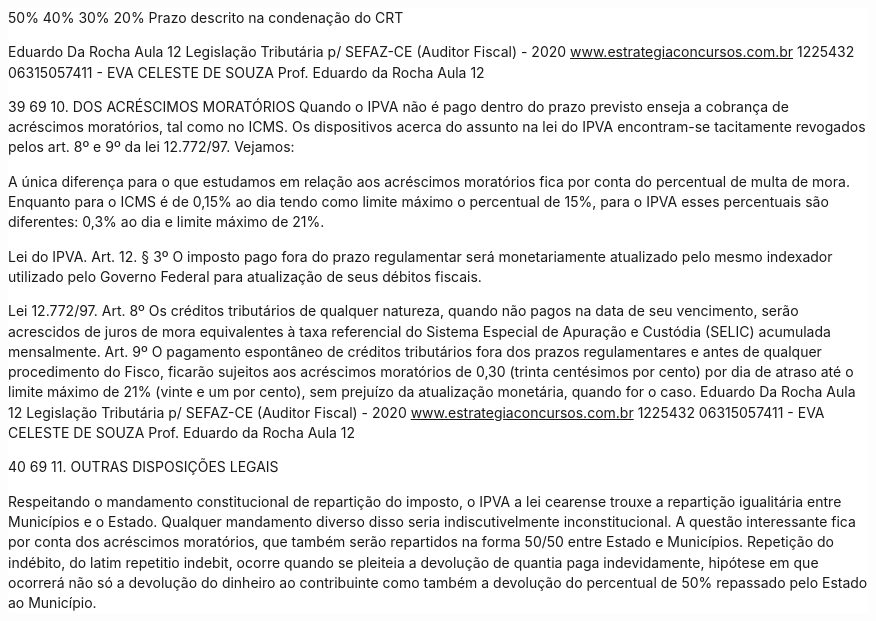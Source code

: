 50%
40%
30%
20%
Prazo descrito na condenação 
do CRT

Eduardo Da Rocha
Aula 12
Legislação Tributária p/ SEFAZ-CE (Auditor Fiscal) - 2020 www.estrategiaconcursos.com.br 1225432
06315057411 - EVA CELESTE DE SOUZA 
Prof. Eduardo da Rocha Aula 12





39
69
10. DOS ACRÉSCIMOS MORATÓRIOS 
Quando  o  IPVA  não  é  pago  dentro  do  prazo  previsto  enseja  a  cobrança  de acréscimos moratórios, tal como no ICMS. Os dispositivos acerca do assunto na lei do IPVA  encontram-se  tacitamente  revogados  pelos  art.  8º  e  9º  da  lei  12.772/97.
Vejamos:

A única diferença para o que estudamos em relação aos acréscimos moratórios fica por conta do percentual de multa de mora. Enquanto para o ICMS é de 0,15% ao dia tendo como limite máximo o percentual de 15%, para o IPVA esses percentuais são diferentes: 0,3% ao dia e limite máximo de 21%.







Lei  do  IPVA. Art.  12.  §  3º O  imposto  pago  fora  do  prazo  regulamentar  será monetariamente  atualizado pelo  mesmo  indexador  utilizado  pelo  Governo Federal para atualização de seus débitos fiscais.

Lei  12.772/97. Art.  8º Os  créditos  tributários  de  qualquer  natureza, quando  não pagos  na  data  de  seu  vencimento, serão  acrescidos  de  juros  de  mora equivalentes à taxa referencial do Sistema Especial de Apuração e Custódia (SELIC) acumulada mensalmente.
Art.  9º O pagamento  espontâneo de  créditos  tributários fora  dos  prazos regulamentares e antes de qualquer procedimento do Fisco, ficarão sujeitos aos acréscimos moratórios de 0,30 (trinta centésimos por cento) por dia de atraso até o limite máximo de 21% (vinte e um por cento), sem prejuízo da atualização monetária, quando for o caso.
Eduardo Da Rocha
Aula 12
Legislação Tributária p/ SEFAZ-CE (Auditor Fiscal) - 2020 www.estrategiaconcursos.com.br 1225432
06315057411 - EVA CELESTE DE SOUZA 
Prof. Eduardo da Rocha Aula 12





40
69
11. OUTRAS DISPOSIÇÕES LEGAIS 

Respeitando o mandamento constitucional de repartição do imposto, o IPVA a lei cearense    trouxe  a  repartição  igualitária  entre  Municípios  e  o  Estado.  Qualquer mandamento   diverso   disso   seria   indiscutivelmente   inconstitucional.   A   questão interessante fica por conta dos acréscimos moratórios, que também serão repartidos na forma 50/50 entre Estado e Municípios.
Repetição  do  indébito,  do  latim repetitio  indebit,  ocorre  quando  se  pleiteia  a devolução  de  quantia  paga  indevidamente,  hipótese  em  que  ocorrerá  não  só  a devolução do dinheiro ao contribuinte como também a devolução do percentual de 50% repassado pelo Estado ao Município.
